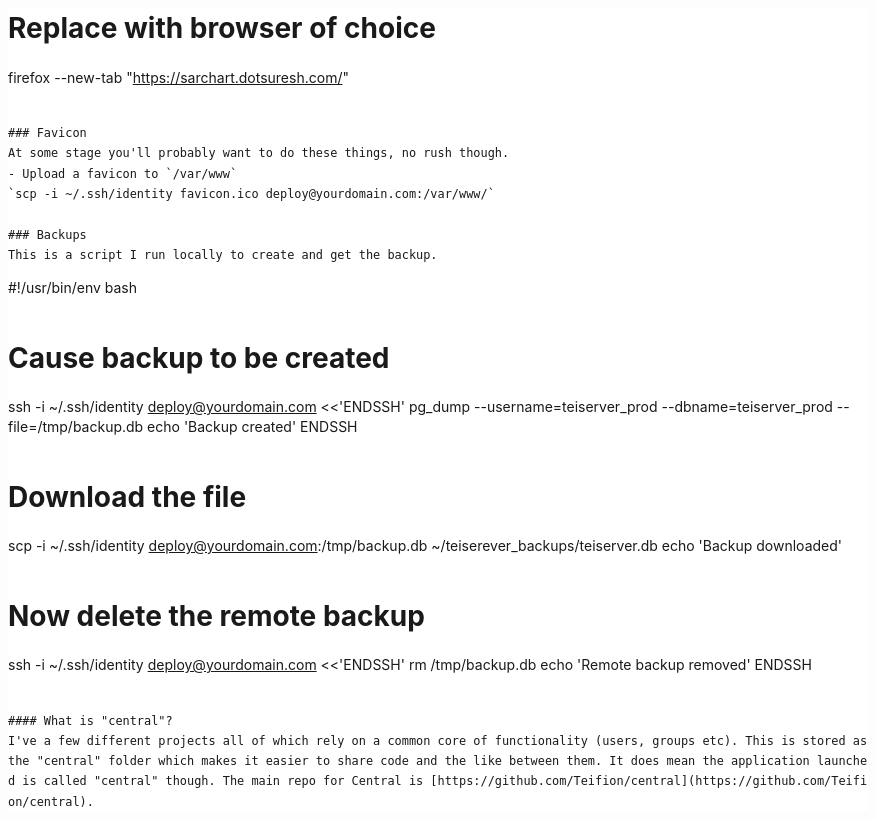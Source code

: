 # Replace with browser of choice
firefox --new-tab "https://sarchart.dotsuresh.com/"
```

### Favicon
At some stage you'll probably want to do these things, no rush though.
- Upload a favicon to `/var/www`
`scp -i ~/.ssh/identity favicon.ico deploy@yourdomain.com:/var/www/`

### Backups
This is a script I run locally to create and get the backup.

```
#!/usr/bin/env bash

# Cause backup to be created
ssh -i ~/.ssh/identity deploy@yourdomain.com <<'ENDSSH'
  pg_dump --username=teiserver_prod --dbname=teiserver_prod --file=/tmp/backup.db
  echo 'Backup created'
ENDSSH

# Download the file
scp -i ~/.ssh/identity deploy@yourdomain.com:/tmp/backup.db ~/teiserever_backups/teiserver.db
echo 'Backup downloaded'

# Now delete the remote backup
ssh -i ~/.ssh/identity deploy@yourdomain.com <<'ENDSSH'
  rm /tmp/backup.db
  echo 'Remote backup removed'
ENDSSH
```

#### What is "central"?
I've a few different projects all of which rely on a common core of functionality (users, groups etc). This is stored as the "central" folder which makes it easier to share code and the like between them. It does mean the application launched is called "central" though. The main repo for Central is [https://github.com/Teifion/central](https://github.com/Teifion/central).
